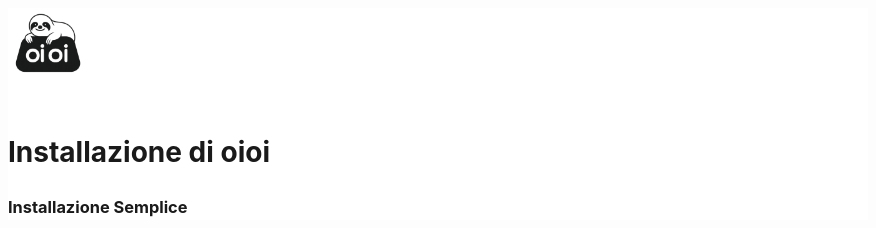   <img src="tutorial_assets/bw.png" width="80"> 
  <h1>Installazione di oioi</h1>
</div>

### Installazione Semplice